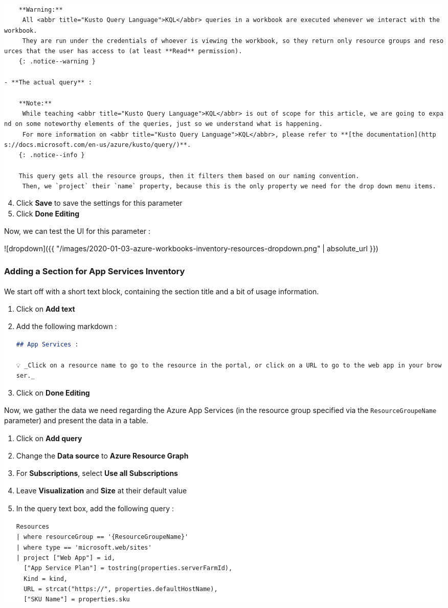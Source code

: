         **Warning:**  
         All <abbr title="Kusto Query Language">KQL</abbr> queries in a workbook are executed whenever we interact with the workbook.  
         They are run under the credentials of whoever is viewing the workbook, so they return only resource groups and resources that the user has access to (at least **Read** permission).
        {: .notice--warning }

    - **The actual query** :

        **Note:**  
         While teaching <abbr title="Kusto Query Language">KQL</abbr> is out of scope for this article, we are going to expand on some noteworthy elements of the queries, just so we understand what is happening.  
         For more information on <abbr title="Kusto Query Language">KQL</abbr>, please refer to **[the documentation](https://docs.microsoft.com/en-us/azure/kusto/query/)**.
        {: .notice--info }

        This query gets all the resource groups, then it filters them based on our naming convention.  
         Then, we `project` their `name` property, because this is the only property we need for the drop down menu items.

4. Click **Save** to save the settings for this parameter
5. Click **Done Editing**

Now, we can test the UI for this parameter :

![dropdown]({{ "/images/2020-01-03-azure-workbooks-inventory-resources-dropdown.png" | absolute_url }})

### Adding a Section for App Services Inventory

We start off with a short text block, containing the section title and a bit of usage information.

1. Click on **Add text**
2. Add the following markdown :

    ```md
    ## App Services :

    💡 _Click on a resource name to go to the resource in the portal, or click on a URL to go to the web app in your browser._
    ```

3. Click on **Done Editing**

Now, we gather the data we need regarding the Azure App Services (in the resource group specified via the `ResourceGroupeName` parameter) and present the data in a table.

1. Click on **Add query**
2. Change the **Data source** to **Azure Resource Graph**
3. For **Subscriptions**, select **Use all Subscriptions**
4. Leave **Visualization** and **Size** at their default value
5. In the query text box, add the following query :

    ```
    Resources
    | where resourceGroup == '{ResourceGroupeName}'
    | where type == 'microsoft.web/sites'
    | project ["Web App"] = id,
      ["App Service Plan"] = tostring(properties.serverFarmId),
      Kind = kind,
      URL = strcat("https://", properties.defaultHostName),
      ["SKU Name"] = properties.sku
    ```
